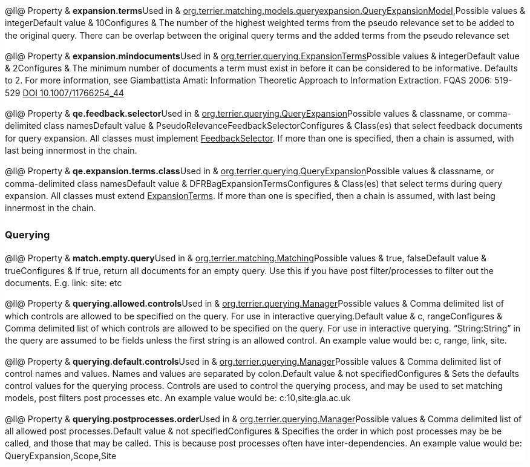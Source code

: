 <span>@ll@</span> Property & **expansion.terms**Used in & [org.terrier.matching.models.queryexpansion.QueryExpansionModel](http://www.terrier.org/docs/current/javadoc/org/terrier/matching/models/queryexpansion/QueryExpansionModel.html),Possible values & integerDefault value & 10Configures & The number of the highest weighted terms from the pseudo relevance set to be added to the original query. There can be overlap between the original query terms and the added terms from the pseudo relevance set

<span>@ll@</span> Property & **expansion.mindocuments**Used in & [org.terrier.querying.ExpansionTerms](http://www.terrier.org/docs/current/javadoc/org/terrier/querying/ExpansionTerms.html)Possible values & integerDefault value & 2Configures & The minimum number of documents a term must exist in before it can be considered to be informative. Defaults to 2. For more information, see Giambattista Amati: Information Theoretic Approach to Information Extraction. FQAS 2006: 519-529 [DOI 10.1007/11766254\_44](http://dx.doi.org/10.1007/11766254_44)

<span>@ll@</span> Property & **qe.feedback.selector**Used in & [org.terrier.querying.QueryExpansion](http://www.terrier.org/docs/current/javadoc/org/terrier/querying/QueryExpansion.html)Possible values & classname, or comma-delimited class namesDefault value & PseudoRelevanceFeedbackSelectorConfigures & Class(es) that select feedback documents for query expansion. All classes must implement [FeedbackSelector](http://www.terrier.org/docs/current/javadoc/org/terrier/querying/FeedbackSelector.html). If more than one is specified, then a chain is assumed, with last being innermost in the chain.

<span>@ll@</span> Property & **qe.expansion.terms.class**Used in & [org.terrier.querying.QueryExpansion](http://www.terrier.org/docs/current/javadoc/org/terrier/querying/QueryExpansion.html)Possible values & classname, or comma-delimited class namesDefault value & DFRBagExpansionTermsConfigures & Class(es) that select terms during query expansion. All classes must extend [ExpansionTerms](http://www.terrier.org/docs/current/javadoc/org/terrier/querying/ExpansionTerms.html). If more than one is specified, then a chain is assumed, with last being innermost in the chain.

### Querying

<span>@ll@</span> Property & **match.empty.query**Used in & [org.terrier.matching.Matching](http://www.terrier.org/docs/current/javadoc/org/terrier/matching/Matching.html)Possible values & true, falseDefault value & trueConfigures & If true, return all documents for an empty query. Use this if you have post filter/processes to filter out the documents. E.g. link: site: etc

<span>@ll@</span> Property & **querying.allowed.controls**Used in & [org.terrier.querying.Manager](http://www.terrier.org/docs/current/javadoc/org/terrier/querying/Manager.html)Possible values & Comma delimited list of which controls are allowed to be specified on the query. For use in interactive querying.Default value & c, rangeConfigures & Comma delimited list of which controls are allowed to be specified on the query. For use in interactive querying. “String:String” in the query are assumed to be fields unless the first string is an allowed control. An example value would be: c, range, link, site.

<span>@ll@</span> Property & **querying.default.controls**Used in & [org.terrier.querying.Manager](http://www.terrier.org/docs/current/javadoc/org/terrier/querying/Manager.html)Possible values & Comma delimited list of control names and values. Names and values are separated by colon.Default value & not specifiedConfigures & Sets the defaults control values for the querying process. Controls are used to control the querying process, and may be used to set matching models, post filters post processes etc. An example value would be: c:10,site:gla.ac.uk

<span>@ll@</span> Property & **querying.postprocesses.order**Used in & [org.terrier.querying.Manager](http://www.terrier.org/docs/current/javadoc/org/terrier/querying/Manager.html)Possible values & Comma delimited list of all allowed post processes.Default value & not specifiedConfigures & Specifies the order in which post processes may be be called, and those that may be called. This is because post processes often have inter-dependencies. An example value would be: QueryExpansion,Scope,Site
